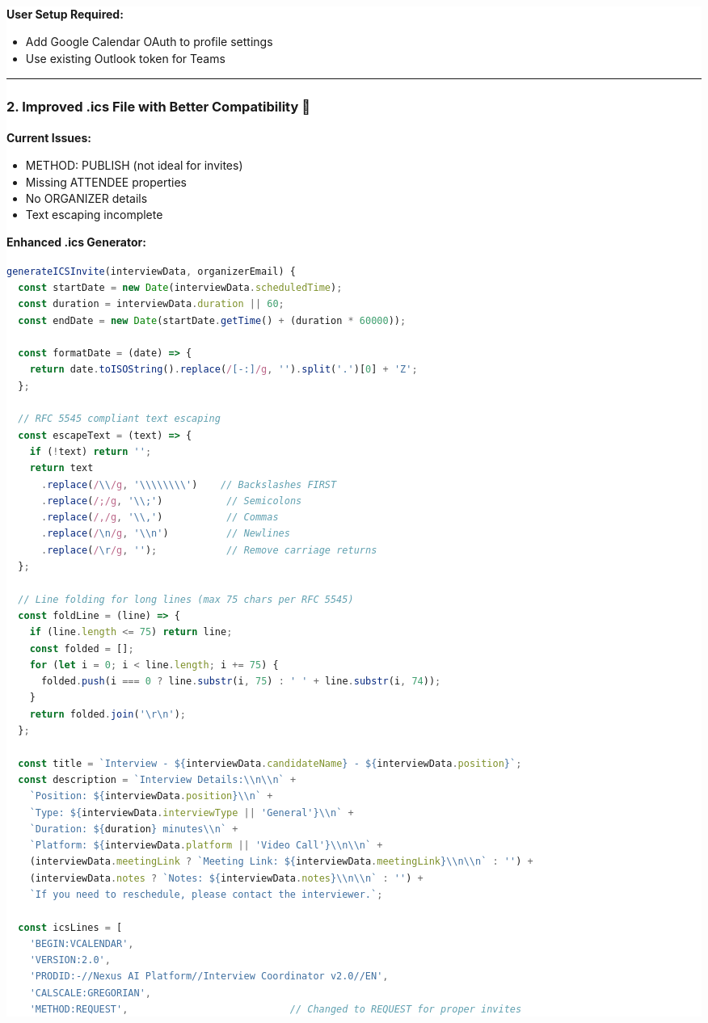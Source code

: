 ```javascript
```

**User Setup Required:**
- Add Google Calendar OAuth to profile settings
- Use existing Outlook token for Teams

---

### 2. **Improved .ics File with Better Compatibility** 🔴

**Current Issues:**
- METHOD: PUBLISH (not ideal for invites)
- Missing ATTENDEE properties
- No ORGANIZER details
- Text escaping incomplete

**Enhanced .ics Generator:**
```javascript
generateICSInvite(interviewData, organizerEmail) {
  const startDate = new Date(interviewData.scheduledTime);
  const duration = interviewData.duration || 60;
  const endDate = new Date(startDate.getTime() + (duration * 60000));
  
  const formatDate = (date) => {
    return date.toISOString().replace(/[-:]/g, '').split('.')[0] + 'Z';
  };
  
  // RFC 5545 compliant text escaping
  const escapeText = (text) => {
    if (!text) return '';
    return text
      .replace(/\\/g, '\\\\\\\\')    // Backslashes FIRST
      .replace(/;/g, '\\;')           // Semicolons
      .replace(/,/g, '\\,')           // Commas
      .replace(/\n/g, '\\n')          // Newlines
      .replace(/\r/g, '');            // Remove carriage returns
  };
  
  // Line folding for long lines (max 75 chars per RFC 5545)
  const foldLine = (line) => {
    if (line.length <= 75) return line;
    const folded = [];
    for (let i = 0; i < line.length; i += 75) {
      folded.push(i === 0 ? line.substr(i, 75) : ' ' + line.substr(i, 74));
    }
    return folded.join('\r\n');
  };
  
  const title = `Interview - ${interviewData.candidateName} - ${interviewData.position}`;
  const description = `Interview Details:\\n\\n` +
    `Position: ${interviewData.position}\\n` +
    `Type: ${interviewData.interviewType || 'General'}\\n` +
    `Duration: ${duration} minutes\\n` +
    `Platform: ${interviewData.platform || 'Video Call'}\\n\\n` +
    (interviewData.meetingLink ? `Meeting Link: ${interviewData.meetingLink}\\n\\n` : '') +
    (interviewData.notes ? `Notes: ${interviewData.notes}\\n\\n` : '') +
    `If you need to reschedule, please contact the interviewer.`;
  
  const icsLines = [
    'BEGIN:VCALENDAR',
    'VERSION:2.0',
    'PRODID:-//Nexus AI Platform//Interview Coordinator v2.0//EN',
    'CALSCALE:GREGORIAN',
    'METHOD:REQUEST',                            // Changed to REQUEST for proper invites
```
